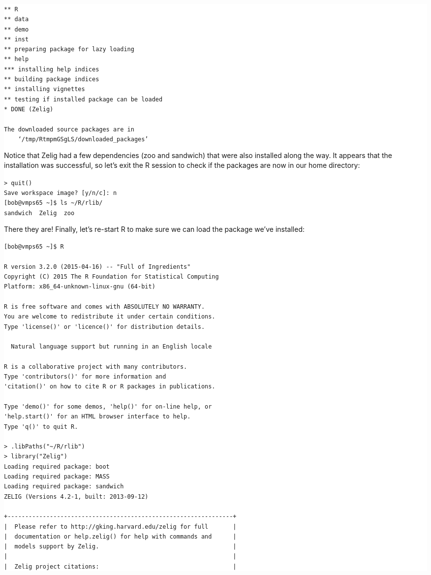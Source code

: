 ``` {.outline}
** R
** data
** demo
** inst
** preparing package for lazy loading
** help
*** installing help indices
** building package indices
** installing vignettes
** testing if installed package can be loaded
* DONE (Zelig)

The downloaded source packages are in
    ‘/tmp/RtmpmGSgLS/downloaded_packages’
```

Notice that Zelig had a few dependencies (zoo and sandwich) that were
also installed along the way. It appears that the installation was
successful, so let’s exit the R session to check if the packages are now
in our home directory:

``` {.outline}
> quit()
Save workspace image? [y/n/c]: n
[bob@vmps65 ~]$ ls ~/R/rlib/
sandwich  Zelig  zoo
```

There they are! Finally, let’s re-start R to make sure we can load the
package we’ve installed:

``` {.outline}
[bob@vmps65 ~]$ R

R version 3.2.0 (2015-04-16) -- "Full of Ingredients"
Copyright (C) 2015 The R Foundation for Statistical Computing
Platform: x86_64-unknown-linux-gnu (64-bit)

R is free software and comes with ABSOLUTELY NO WARRANTY.
You are welcome to redistribute it under certain conditions.
Type 'license()' or 'licence()' for distribution details.

  Natural language support but running in an English locale

R is a collaborative project with many contributors.
Type 'contributors()' for more information and
'citation()' on how to cite R or R packages in publications.

Type 'demo()' for some demos, 'help()' for on-line help, or
'help.start()' for an HTML browser interface to help.
Type 'q()' to quit R.

> .libPaths("~/R/rlib")
> library("Zelig")
Loading required package: boot
Loading required package: MASS
Loading required package: sandwich
ZELIG (Versions 4.2-1, built: 2013-09-12)

+----------------------------------------------------------------+
|  Please refer to http://gking.harvard.edu/zelig for full       |
|  documentation or help.zelig() for help with commands and      |
|  models support by Zelig.                                      |
|                                                                |
|  Zelig project citations:                                      |
```